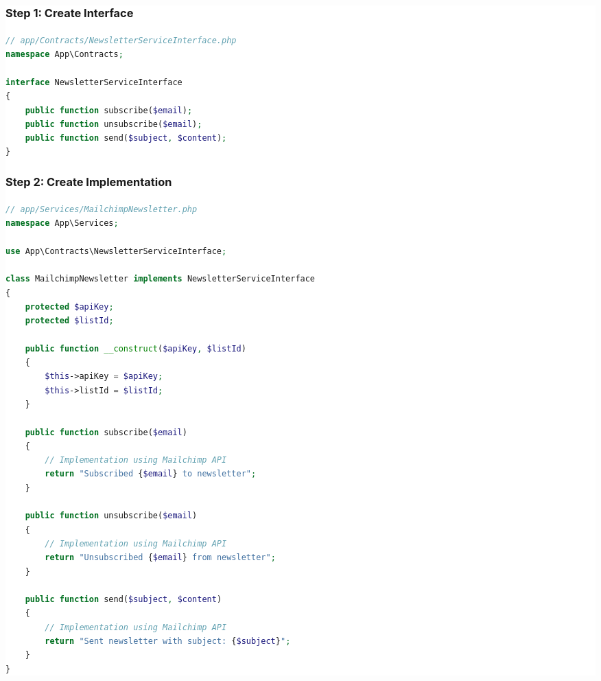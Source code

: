 ### Step 1: Create Interface

```php
// app/Contracts/NewsletterServiceInterface.php
namespace App\Contracts;

interface NewsletterServiceInterface
{
    public function subscribe($email);
    public function unsubscribe($email);
    public function send($subject, $content);
}
```

### Step 2: Create Implementation

```php
// app/Services/MailchimpNewsletter.php
namespace App\Services;

use App\Contracts\NewsletterServiceInterface;

class MailchimpNewsletter implements NewsletterServiceInterface
{
    protected $apiKey;
    protected $listId;
    
    public function __construct($apiKey, $listId)
    {
        $this->apiKey = $apiKey;
        $this->listId = $listId;
    }
    
    public function subscribe($email)
    {
        // Implementation using Mailchimp API
        return "Subscribed {$email} to newsletter";
    }
    
    public function unsubscribe($email)
    {
        // Implementation using Mailchimp API
        return "Unsubscribed {$email} from newsletter";
    }
    
    public function send($subject, $content)
    {
        // Implementation using Mailchimp API
        return "Sent newsletter with subject: {$subject}";
    }
}
```
